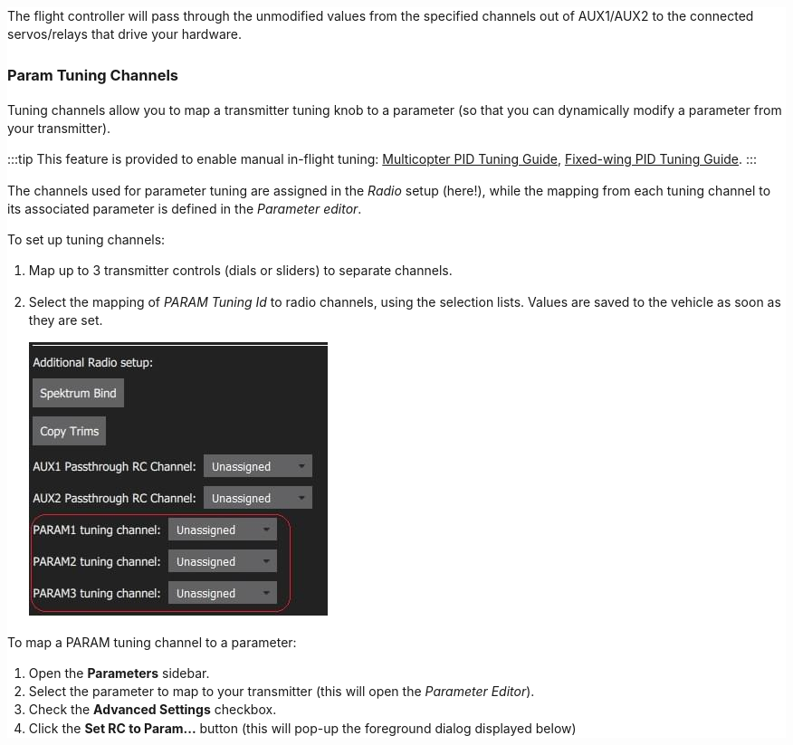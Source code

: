 The flight controller will pass through the unmodified values from the specified channels out of AUX1/AUX2 to the connected servos/relays that drive your hardware.

### Param Tuning Channels

Tuning channels allow you to map a transmitter tuning knob to a parameter (so that you can dynamically modify a parameter from your transmitter).

:::tip
This feature is provided to enable manual in-flight tuning: [Multicopter PID Tuning Guide](../config_mc/pid_tuning_guide_multicopter.md), [Fixed-wing PID Tuning Guide](../config_fw/pid_tuning_guide_fixedwing.md).
:::

The channels used for parameter tuning are assigned in the _Radio_ setup (here!), while the mapping from each tuning channel to its associated parameter is defined in the _Parameter editor_.

To set up tuning channels:

1. Map up to 3 transmitter controls (dials or sliders) to separate channels.
1. Select the mapping of _PARAM Tuning Id_ to radio channels, using the selection lists.
   Values are saved to the vehicle as soon as they are set.

   ![Map radio channels to tuning channels](../../assets/qgc/setup/radio/radio_additional_radio_setup_param_tuning.jpg)

To map a PARAM tuning channel to a parameter:

1. Open the **Parameters** sidebar.
1. Select the parameter to map to your transmitter (this will open the _Parameter Editor_).
1. Check the **Advanced Settings** checkbox.
1. Click the **Set RC to Param...** button (this will pop-up the foreground dialog displayed below)
